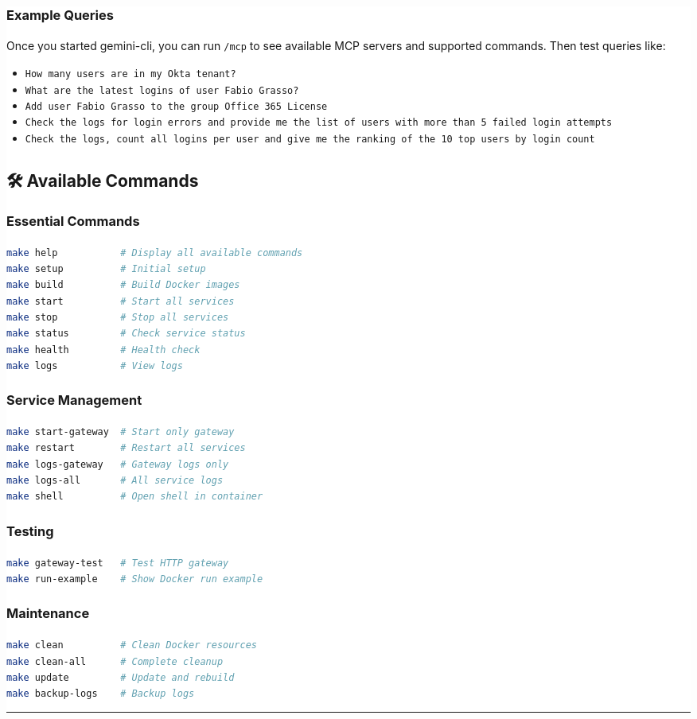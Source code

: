 ### Example Queries

Once you started gemini-cli, you can run `/mcp` to see available MCP servers and supported commands. Then test queries like:

- `How many users are in my Okta tenant?`
- `What are the latest logins of user Fabio Grasso?`
- `Add user Fabio Grasso to the group Office 365 License`
- `Check the logs for login errors and provide me the list of users with more than 5 failed login attempts`
- `Check the logs, count all logins per user and give me the ranking of the 10 top users by login count`

## 🛠️ Available Commands

### Essential Commands

```bash
make help           # Display all available commands
make setup          # Initial setup
make build          # Build Docker images
make start          # Start all services
make stop           # Stop all services
make status         # Check service status
make health         # Health check
make logs           # View logs
```

### Service Management

```bash
make start-gateway  # Start only gateway
make restart        # Restart all services
make logs-gateway   # Gateway logs only
make logs-all       # All service logs
make shell          # Open shell in container
```

### Testing

```bash
make gateway-test   # Test HTTP gateway
make run-example    # Show Docker run example
```

### Maintenance

```bash
make clean          # Clean Docker resources
make clean-all      # Complete cleanup
make update         # Update and rebuild
make backup-logs    # Backup logs
```
---
